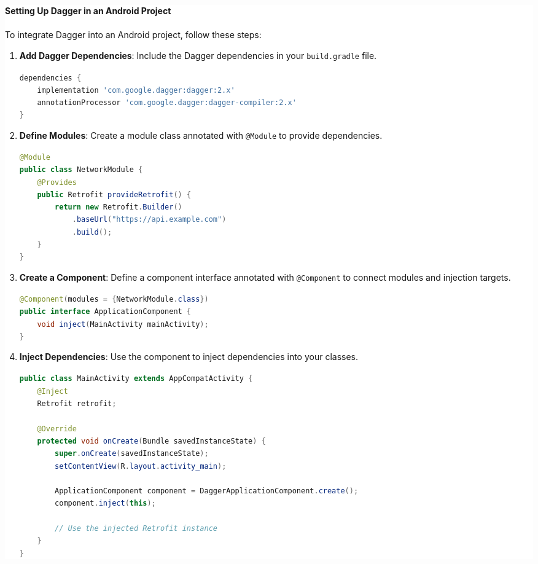 #### Setting Up Dagger in an Android Project

To integrate Dagger into an Android project, follow these steps:

1. **Add Dagger Dependencies**: Include the Dagger dependencies in your `build.gradle` file.

    ```groovy
    dependencies {
        implementation 'com.google.dagger:dagger:2.x'
        annotationProcessor 'com.google.dagger:dagger-compiler:2.x'
    }
    ```

2. **Define Modules**: Create a module class annotated with `@Module` to provide dependencies.

    ```java
    @Module
    public class NetworkModule {
        @Provides
        public Retrofit provideRetrofit() {
            return new Retrofit.Builder()
                .baseUrl("https://api.example.com")
                .build();
        }
    }
    ```

3. **Create a Component**: Define a component interface annotated with `@Component` to connect modules and injection targets.

    ```java
    @Component(modules = {NetworkModule.class})
    public interface ApplicationComponent {
        void inject(MainActivity mainActivity);
    }
    ```

4. **Inject Dependencies**: Use the component to inject dependencies into your classes.

    ```java
    public class MainActivity extends AppCompatActivity {
        @Inject
        Retrofit retrofit;

        @Override
        protected void onCreate(Bundle savedInstanceState) {
            super.onCreate(savedInstanceState);
            setContentView(R.layout.activity_main);

            ApplicationComponent component = DaggerApplicationComponent.create();
            component.inject(this);

            // Use the injected Retrofit instance
        }
    }
    ```
